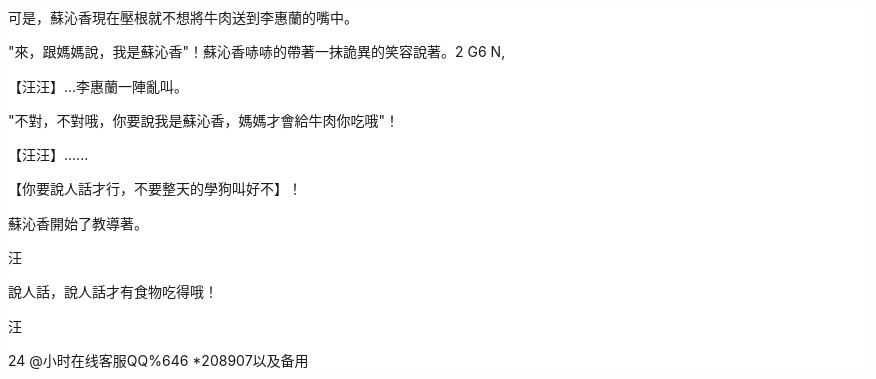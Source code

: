


可是，蘇沁香現在壓根就不想將牛肉送到李惠蘭的嘴中。







"來，跟媽媽說，我是蘇沁香"！蘇沁香哧哧的帶著一抹詭異的笑容說著。2 G6 N,







【汪汪】...李惠蘭一陣亂叫。





"不對，不對哦，你要說我是蘇沁香，媽媽才會給牛肉你吃哦"！





【汪汪】......













【你要說人話才行，不要整天的學狗叫好不】！





蘇沁香開始了教導著。





汪





說人話，說人話才有食物吃得哦！





汪





24 @小时在线客服QQ%646 *208907以及备用






